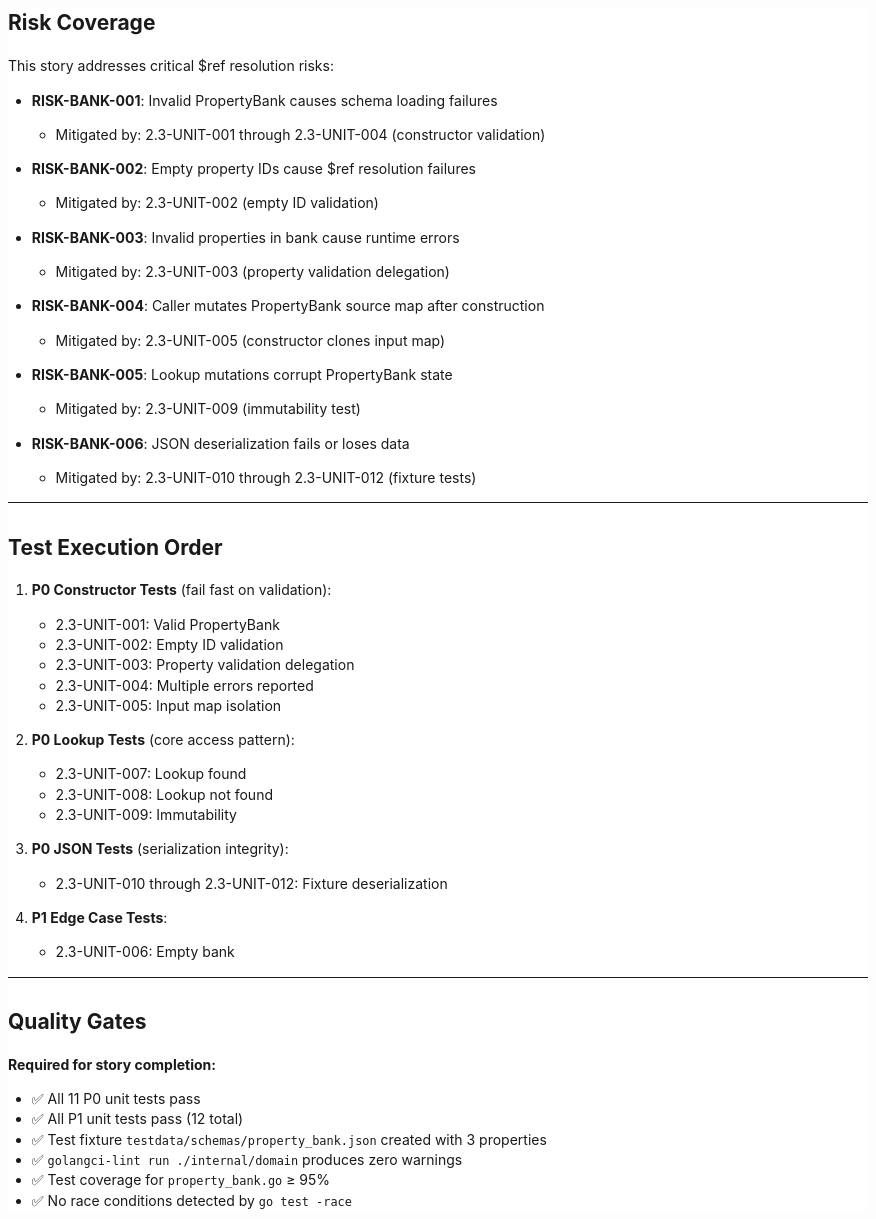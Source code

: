 
## Risk Coverage

This story addresses critical $ref resolution risks:

- **RISK-BANK-001**: Invalid PropertyBank causes schema loading failures
  - Mitigated by: 2.3-UNIT-001 through 2.3-UNIT-004 (constructor validation)

- **RISK-BANK-002**: Empty property IDs cause $ref resolution failures
  - Mitigated by: 2.3-UNIT-002 (empty ID validation)

- **RISK-BANK-003**: Invalid properties in bank cause runtime errors
  - Mitigated by: 2.3-UNIT-003 (property validation delegation)

- **RISK-BANK-004**: Caller mutates PropertyBank source map after construction
  - Mitigated by: 2.3-UNIT-005 (constructor clones input map)

- **RISK-BANK-005**: Lookup mutations corrupt PropertyBank state
  - Mitigated by: 2.3-UNIT-009 (immutability test)

- **RISK-BANK-006**: JSON deserialization fails or loses data
  - Mitigated by: 2.3-UNIT-010 through 2.3-UNIT-012 (fixture tests)

---

## Test Execution Order

1. **P0 Constructor Tests** (fail fast on validation):
   - 2.3-UNIT-001: Valid PropertyBank
   - 2.3-UNIT-002: Empty ID validation
   - 2.3-UNIT-003: Property validation delegation
   - 2.3-UNIT-004: Multiple errors reported
   - 2.3-UNIT-005: Input map isolation

2. **P0 Lookup Tests** (core access pattern):
   - 2.3-UNIT-007: Lookup found
   - 2.3-UNIT-008: Lookup not found
   - 2.3-UNIT-009: Immutability

3. **P0 JSON Tests** (serialization integrity):
   - 2.3-UNIT-010 through 2.3-UNIT-012: Fixture deserialization

4. **P1 Edge Case Tests**:
   - 2.3-UNIT-006: Empty bank

---

## Quality Gates

**Required for story completion:**

- ✅ All 11 P0 unit tests pass
- ✅ All P1 unit tests pass (12 total)
- ✅ Test fixture `testdata/schemas/property_bank.json` created with 3 properties
- ✅ `golangci-lint run ./internal/domain` produces zero warnings
- ✅ Test coverage for `property_bank.go` ≥ 95%
- ✅ No race conditions detected by `go test -race`
